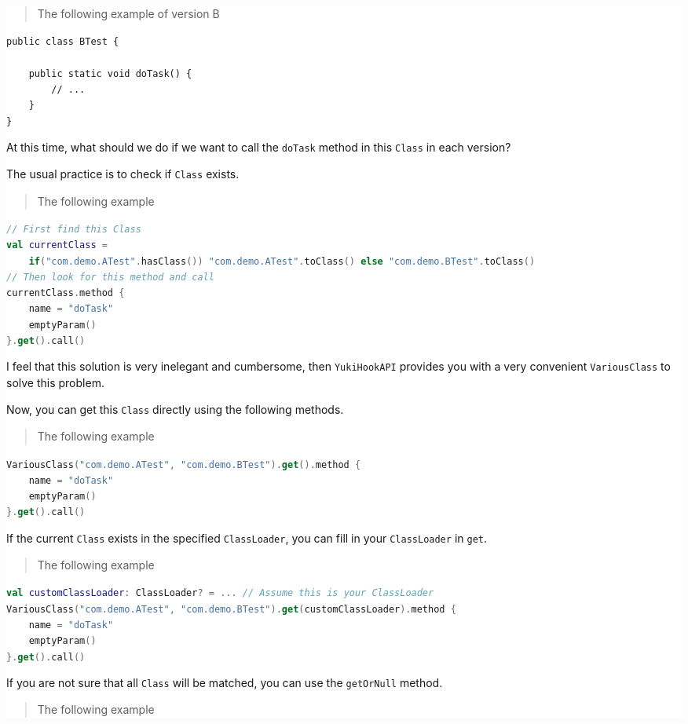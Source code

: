 > The following example of version B

```java:no-line-numbers
public class BTest {

    public static void doTask() {
        // ...
    }
}
```

At this time, what should we do if we want to call the `doTask` method in this `Class` in each version?

The usual practice is to check if `Class` exists.

> The following example

```kotlin
// First find this Class
val currentClass =
    if("com.demo.ATest".hasClass()) "com.demo.ATest".toClass() else "com.demo.BTest".toClass()
// Then look for this method and call
currentClass.method {
    name = "doTask"
    emptyParam()
}.get().call()
```

I feel that this solution is very inelegant and cumbersome, then `YukiHookAPI` provides you with a very convenient `VariousClass` to solve this problem.

Now, you can get this `Class` directly using the following methods.

> The following example

```kotlin
VariousClass("com.demo.ATest", "com.demo.BTest").get().method {
    name = "doTask"
    emptyParam()
}.get().call()
```

If the current `Class` exists in the specified `ClassLoader`, you can fill in your `ClassLoader` in `get`.

> The following example

```kotlin
val customClassLoader: ClassLoader? = ... // Assume this is your ClassLoader
VariousClass("com.demo.ATest", "com.demo.BTest").get(customClassLoader).method {
    name = "doTask"
    emptyParam()
}.get().call()
```

If you are not sure that all `Class` will be matched, you can use the `getOrNull` method.

> The following example
